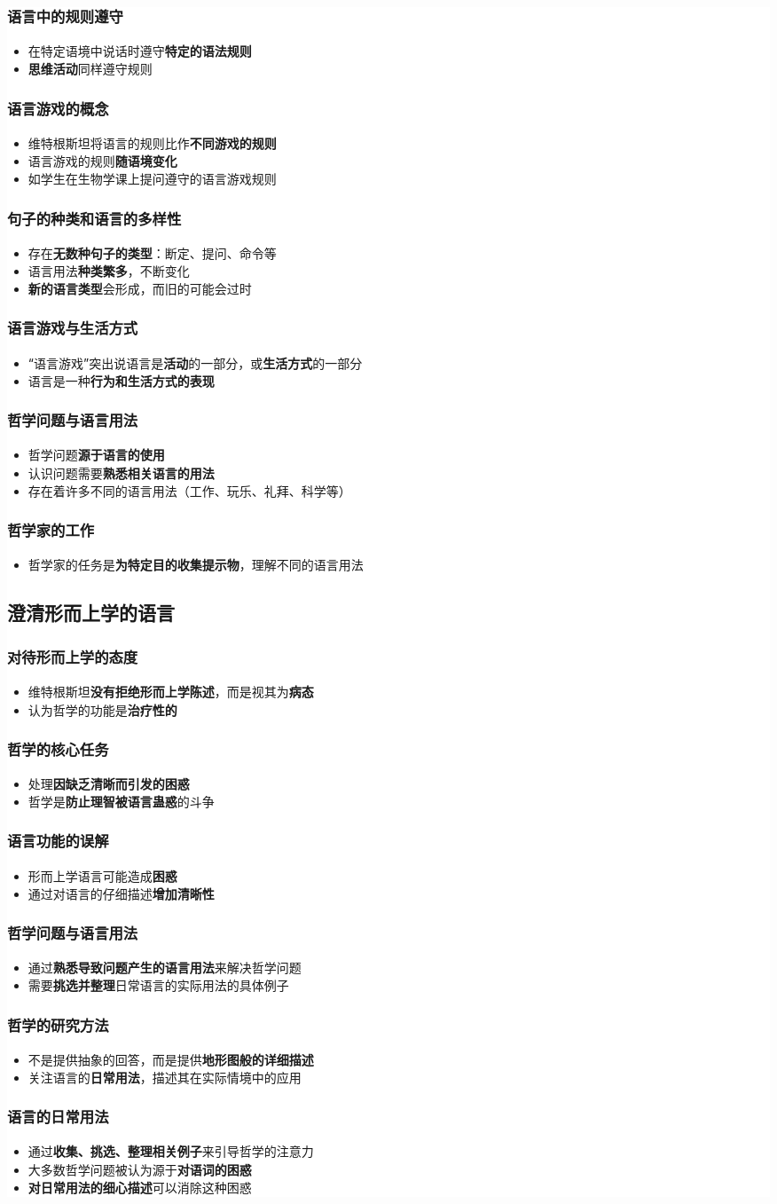 ### 语言中的规则遵守
- 在特定语境中说话时遵守**特定的语法规则**
- **思维活动**同样遵守规则

### 语言游戏的概念
- 维特根斯坦将语言的规则比作**不同游戏的规则**
- 语言游戏的规则**随语境变化**
- 如学生在生物学课上提问遵守的语言游戏规则

### 句子的种类和语言的多样性
- 存在**无数种句子的类型**：断定、提问、命令等
- 语言用法**种类繁多**，不断变化
- **新的语言类型**会形成，而旧的可能会过时

### 语言游戏与生活方式
- “语言游戏”突出说语言是**活动**的一部分，或**生活方式**的一部分
- 语言是一种**行为和生活方式的表现**

### 哲学问题与语言用法
- 哲学问题**源于语言的使用**
- 认识问题需要**熟悉相关语言的用法**
- 存在着许多不同的语言用法（工作、玩乐、礼拜、科学等）

### 哲学家的工作
- 哲学家的任务是**为特定目的收集提示物**，理解不同的语言用法

## 澄清形而上学的语言

### 对待形而上学的态度
- 维特根斯坦**没有拒绝形而上学陈述**，而是视其为**病态**
- 认为哲学的功能是**治疗性的**

### 哲学的核心任务
- 处理**因缺乏清晰而引发的困惑**
- 哲学是**防止理智被语言蛊惑**的斗争

### 语言功能的误解
- 形而上学语言可能造成**困惑**
- 通过对语言的仔细描述**增加清晰性**

### 哲学问题与语言用法
- 通过**熟悉导致问题产生的语言用法**来解决哲学问题
- 需要**挑选并整理**日常语言的实际用法的具体例子

### 哲学的研究方法
- 不是提供抽象的回答，而是提供**地形图般的详细描述**
- 关注语言的**日常用法**，描述其在实际情境中的应用

### 语言的日常用法
- 通过**收集、挑选、整理相关例子**来引导哲学的注意力
- 大多数哲学问题被认为源于**对语词的困惑**
- **对日常用法的细心描述**可以消除这种困惑

